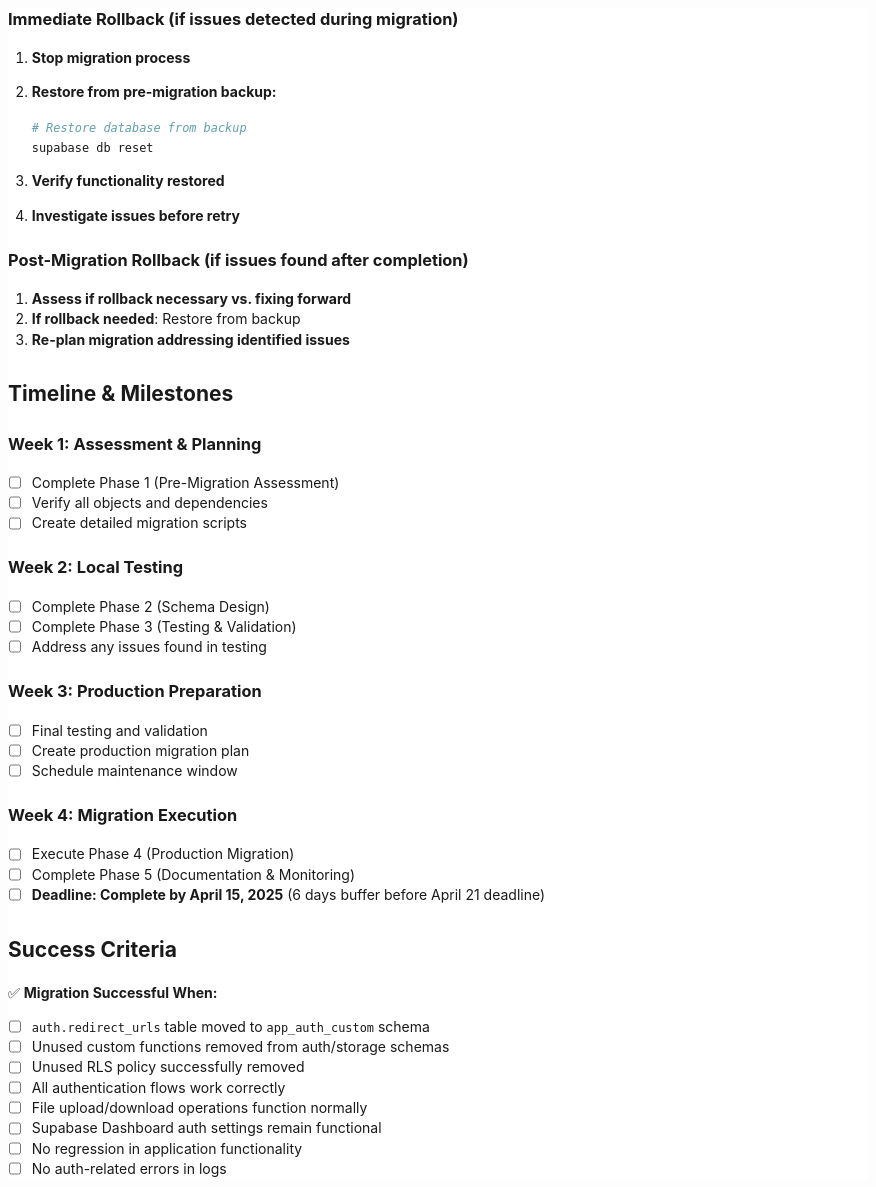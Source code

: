 ### Immediate Rollback (if issues detected during migration)

1. **Stop migration process**
2. **Restore from pre-migration backup:**

   ```bash
   # Restore database from backup
   supabase db reset
   ```

3. **Verify functionality restored**
4. **Investigate issues before retry**

### Post-Migration Rollback (if issues found after completion)

1. **Assess if rollback necessary vs. fixing forward**
2. **If rollback needed**: Restore from backup
3. **Re-plan migration addressing identified issues**

## Timeline & Milestones

### Week 1: Assessment & Planning

- [ ] Complete Phase 1 (Pre-Migration Assessment)
- [ ] Verify all objects and dependencies
- [ ] Create detailed migration scripts

### Week 2: Local Testing

- [ ] Complete Phase 2 (Schema Design)
- [ ] Complete Phase 3 (Testing & Validation)
- [ ] Address any issues found in testing

### Week 3: Production Preparation

- [ ] Final testing and validation
- [ ] Create production migration plan
- [ ] Schedule maintenance window

### Week 4: Migration Execution

- [ ] Execute Phase 4 (Production Migration)
- [ ] Complete Phase 5 (Documentation & Monitoring)
- [ ] **Deadline: Complete by April 15, 2025** (6 days buffer before April 21 deadline)

## Success Criteria

✅ **Migration Successful When:**

- [ ] `auth.redirect_urls` table moved to `app_auth_custom` schema
- [ ] Unused custom functions removed from auth/storage schemas
- [ ] Unused RLS policy successfully removed
- [ ] All authentication flows work correctly
- [ ] File upload/download operations function normally
- [ ] Supabase Dashboard auth settings remain functional
- [ ] No regression in application functionality
- [ ] No auth-related errors in logs
